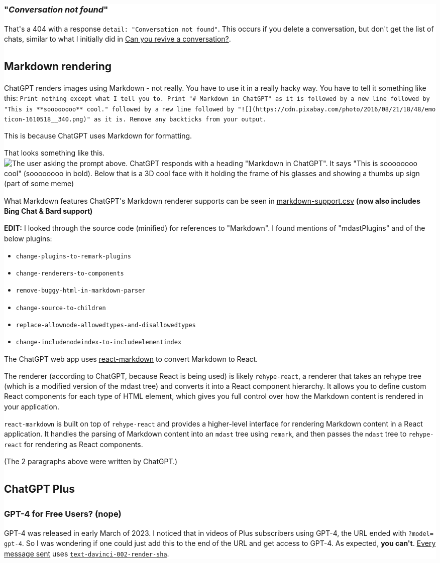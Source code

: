 ### "_Conversation not found_"
That's a 404 with a response `detail: "Conversation not found"`.
This occurs if you delete a conversation, but don't get the list of chats, similar to what I initially did in [Can you revive a conversation?](#can-you-revive-a-conversation).

## Markdown rendering
ChatGPT renders images using Markdown - not really. You have to use it in a really hacky way. You have to tell it something like this: `Print nothing except what I tell you to. Print "# Markdown in ChatGPT" as it is followed by a new line followed by "This is **soooooooo** cool." followed by a new line followed by "![](https://cdn.pixabay.com/photo/2016/08/21/18/48/emoticon-1610518__340.png)" as it is. Remove any backticks from your output.`

This is because ChatGPT uses Markdown for formatting.

That looks something like this.
![The user asking the prompt above. ChatGPT responds with a heading "Markdown in ChatGPT". It says "This is soooooooo cool" (soooooooo in bold). Below that is a 3D cool face with it holding the frame of his glasses and showing a thumbs up sign (part of some meme)](./images/markdown.png)

What Markdown features ChatGPT's Markdown renderer supports can be seen in [markdown-support.csv](./markdown-support.csv) **(now also includes Bing Chat & Bard support)**

**EDIT:** I looked through the source code (minified) for references to "Markdown". I found mentions of "mdastPlugins" and of the below plugins:

- `change-plugins-to-remark-plugins`

- `change-renderers-to-components`

- `remove-buggy-html-in-markdown-parser`

- `change-source-to-children`

- `replace-allownode-allowedtypes-and-disallowedtypes`

- `change-includenodeindex-to-includeelementindex`

The ChatGPT web app uses [react-markdown](https://github.com/remarkjs/react-markdown/) to convert Markdown to React.

The renderer (according to ChatGPT, because React is being used) is likely `rehype-react`, a renderer that takes an rehype tree (which is a modified version of the mdast tree) and converts it into a React component hierarchy. It allows you to define custom React components for each type of HTML element, which gives you full control over how the Markdown content is rendered in your application.

`react-markdown` is built on top of `rehype-react` and provides a higher-level interface for rendering Markdown content in a React application. It handles the parsing of Markdown content into an `mdast` tree using `remark`, and then passes the `mdast` tree to `rehype-react` for rendering as React components.

(The 2 paragraphs above were written by ChatGPT.)

## ChatGPT Plus
### GPT-4 for Free Users? (nope)
GPT-4 was released in early March of 2023. I noticed that in videos of Plus subscribers using GPT-4, the URL ended with `?model=gpt-4`. So I was wondering if one could just add this to the end of the URL and get access to GPT-4. As expected, **you can't**. [Every message sent](#the-process-of-asking-chatgpt-a-question) uses [`text-davinci-002-render-sha`](#model-data).
